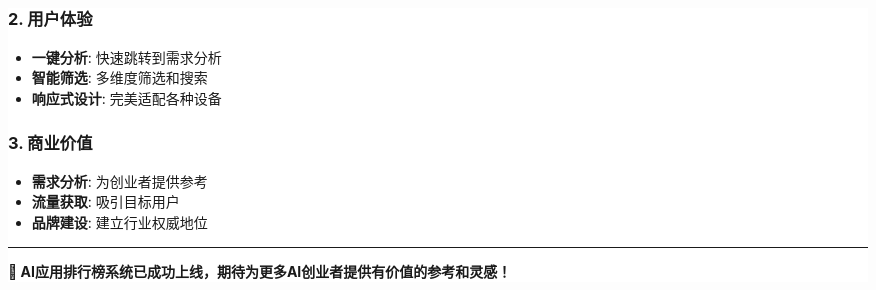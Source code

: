 ### 2. 用户体验
- **一键分析**: 快速跳转到需求分析
- **智能筛选**: 多维度筛选和搜索
- **响应式设计**: 完美适配各种设备

### 3. 商业价值
- **需求分析**: 为创业者提供参考
- **流量获取**: 吸引目标用户
- **品牌建设**: 建立行业权威地位

---

**🎉 AI应用排行榜系统已成功上线，期待为更多AI创业者提供有价值的参考和灵感！** 